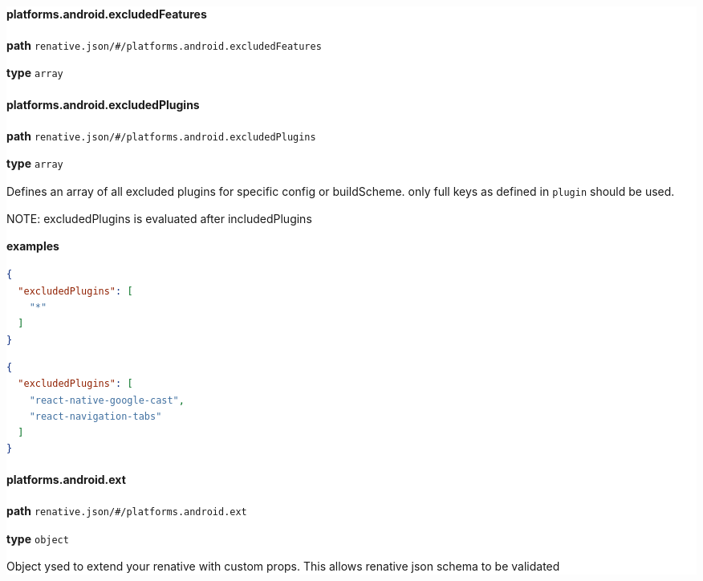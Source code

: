 


#### platforms.android.excludedFeatures

**path**
`renative.json/#/platforms.android.excludedFeatures`

**type** `array`








#### platforms.android.excludedPlugins

**path**
`renative.json/#/platforms.android.excludedPlugins`

**type** `array`

Defines an array of all excluded plugins for specific config or buildScheme. only full keys as defined in `plugin` should be used.

NOTE: excludedPlugins is evaluated after includedPlugins

**examples**


```json
{
  "excludedPlugins": [
    "*"
  ]
}
```



```json
{
  "excludedPlugins": [
    "react-native-google-cast",
    "react-navigation-tabs"
  ]
}
```







#### platforms.android.ext

**path**
`renative.json/#/platforms.android.ext`

**type** `object`

Object ysed to extend your renative with custom props. This allows renative json schema to be validated
